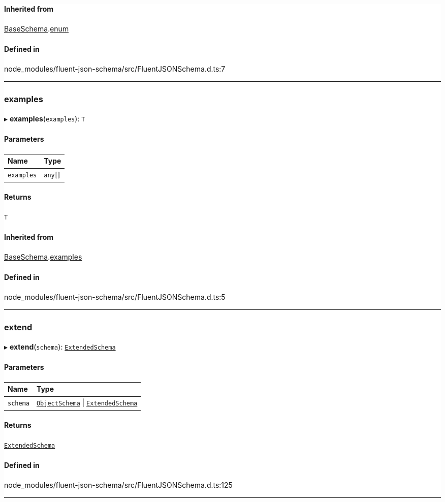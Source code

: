 #### Inherited from

[BaseSchema](../wiki/@lotusengine.schemas.%3Cinternal%3E.BaseSchema).[enum](../wiki/@lotusengine.schemas.%3Cinternal%3E.BaseSchema#enum)

#### Defined in

node_modules/fluent-json-schema/src/FluentJSONSchema.d.ts:7

___

### examples

▸ **examples**(`examples`): `T`

#### Parameters

| Name | Type |
| :------ | :------ |
| `examples` | `any`[] |

#### Returns

`T`

#### Inherited from

[BaseSchema](../wiki/@lotusengine.schemas.%3Cinternal%3E.BaseSchema).[examples](../wiki/@lotusengine.schemas.%3Cinternal%3E.BaseSchema#examples)

#### Defined in

node_modules/fluent-json-schema/src/FluentJSONSchema.d.ts:5

___

### extend

▸ **extend**(`schema`): [`ExtendedSchema`](../wiki/@lotusengine.schemas#extendedschema)

#### Parameters

| Name | Type |
| :------ | :------ |
| `schema` | [`ObjectSchema`](../wiki/@lotusengine.schemas.%3Cinternal%3E.ObjectSchema) \| [`ExtendedSchema`](../wiki/@lotusengine.schemas#extendedschema) |

#### Returns

[`ExtendedSchema`](../wiki/@lotusengine.schemas#extendedschema)

#### Defined in

node_modules/fluent-json-schema/src/FluentJSONSchema.d.ts:125

___
